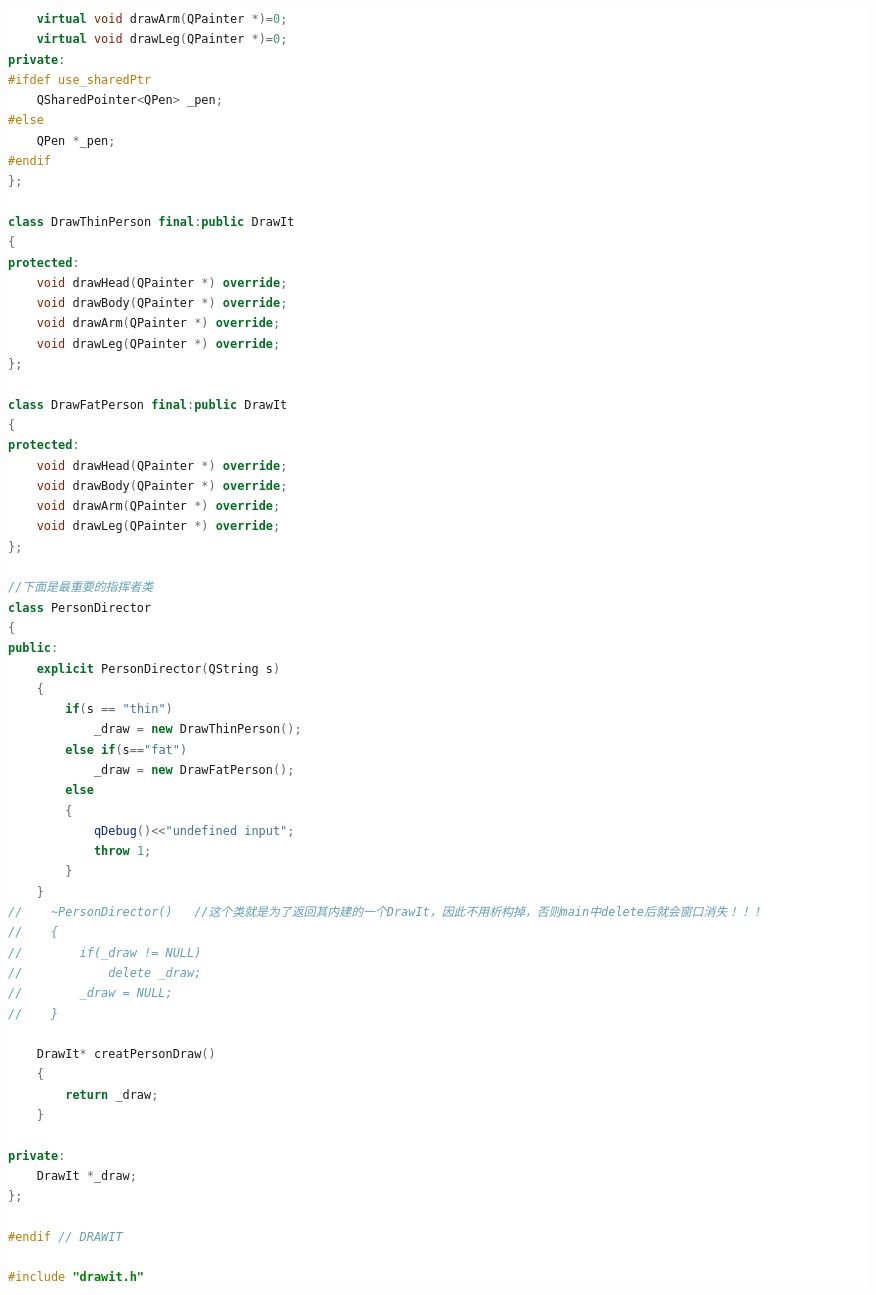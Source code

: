 ```C++
    virtual void drawArm(QPainter *)=0;
    virtual void drawLeg(QPainter *)=0;
private:
#ifdef use_sharedPtr
    QSharedPointer<QPen> _pen;
#else
    QPen *_pen;
#endif
};

class DrawThinPerson final:public DrawIt
{
protected:
    void drawHead(QPainter *) override;
    void drawBody(QPainter *) override;
    void drawArm(QPainter *) override;
    void drawLeg(QPainter *) override;
};

class DrawFatPerson final:public DrawIt
{
protected:
    void drawHead(QPainter *) override;
    void drawBody(QPainter *) override;
    void drawArm(QPainter *) override;
    void drawLeg(QPainter *) override;
};

//下面是最重要的指挥者类
class PersonDirector
{
public:
    explicit PersonDirector(QString s)
    {
        if(s == "thin")
            _draw = new DrawThinPerson();
        else if(s=="fat")
            _draw = new DrawFatPerson();
        else
        {
            qDebug()<<"undefined input";
            throw 1;
        }
    }
//    ~PersonDirector()   //这个类就是为了返回其内建的一个DrawIt，因此不用析构掉，否则main中delete后就会窗口消失！！！
//    {
//        if(_draw != NULL)
//            delete _draw;
//        _draw = NULL;
//    }

    DrawIt* creatPersonDraw()
    {
        return _draw;
    }

private:
    DrawIt *_draw;
};

#endif // DRAWIT

#include "drawit.h"
```